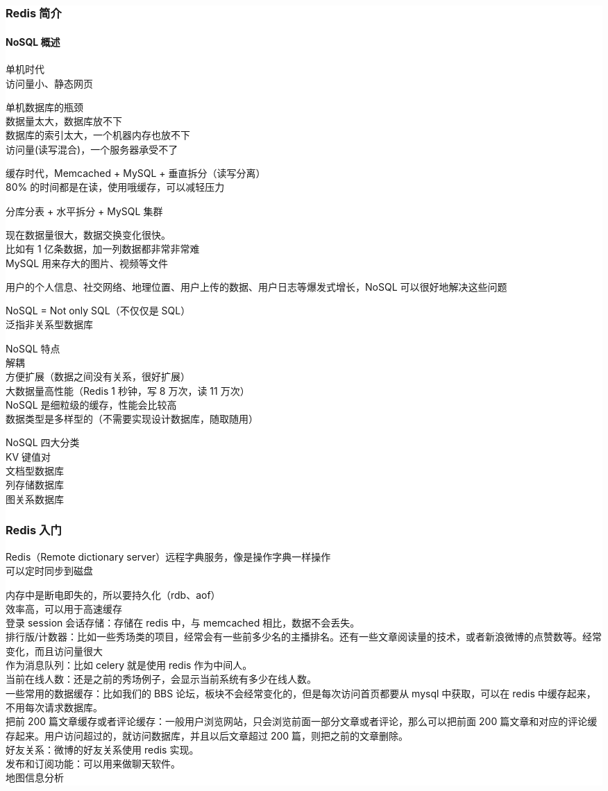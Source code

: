 
### Redis 简介  

#### NoSQL 概述  

单机时代  
访问量小、静态网页   

单机数据库的瓶颈  
数据量太大，数据库放不下  
数据库的索引太大，一个机器内存也放不下  
访问量(读写混合)，一个服务器承受不了  

缓存时代，Memcached + MySQL + 垂直拆分（读写分离）   
80% 的时间都是在读，使用哦缓存，可以减轻压力  

分库分表 + 水平拆分 + MySQL 集群  

现在数据量很大，数据交换变化很快。  
比如有 1 亿条数据，加一列数据都非常非常难   
MySQL 用来存大的图片、视频等文件  

用户的个人信息、社交网络、地理位置、用户上传的数据、用户日志等爆发式增长，NoSQL 可以很好地解决这些问题   

NoSQL = Not only SQL（不仅仅是 SQL）  
泛指非关系型数据库  

NoSQL 特点  
解耦  
方便扩展（数据之间没有关系，很好扩展）  
大数据量高性能（Redis 1 秒钟，写 8 万次，读 11 万次）  
NoSQL 是细粒级的缓存，性能会比较高  
数据类型是多样型的（不需要实现设计数据库，随取随用）  

NoSQL 四大分类  
KV 键值对  
文档型数据库  
列存储数据库  
图关系数据库  


### Redis 入门  

Redis（Remote dictionary server）远程字典服务，像是操作字典一样操作  
可以定时同步到磁盘  


内存中是断电即失的，所以要持久化（rdb、aof）  
效率高，可以用于高速缓存  
登录 session 会话存储：存储在 redis 中，与 memcached 相比，数据不会丢失。  
排行版/计数器：比如一些秀场类的项目，经常会有一些前多少名的主播排名。还有一些文章阅读量的技术，或者新浪微博的点赞数等。经常变化，而且访问量很大  
作为消息队列：比如 celery 就是使用 redis 作为中间人。  
当前在线人数：还是之前的秀场例子，会显示当前系统有多少在线人数。  
一些常用的数据缓存：比如我们的 BBS 论坛，板块不会经常变化的，但是每次访问首页都要从 mysql 中获取，可以在 redis 中缓存起来，不用每次请求数据库。  
把前 200 篇文章缓存或者评论缓存：一般用户浏览网站，只会浏览前面一部分文章或者评论，那么可以把前面 200 篇文章和对应的评论缓存起来。用户访问超过的，就访问数据库，并且以后文章超过 200 篇，则把之前的文章删除。  
好友关系：微博的好友关系使用 redis 实现。  
发布和订阅功能：可以用来做聊天软件。  
地图信息分析  
